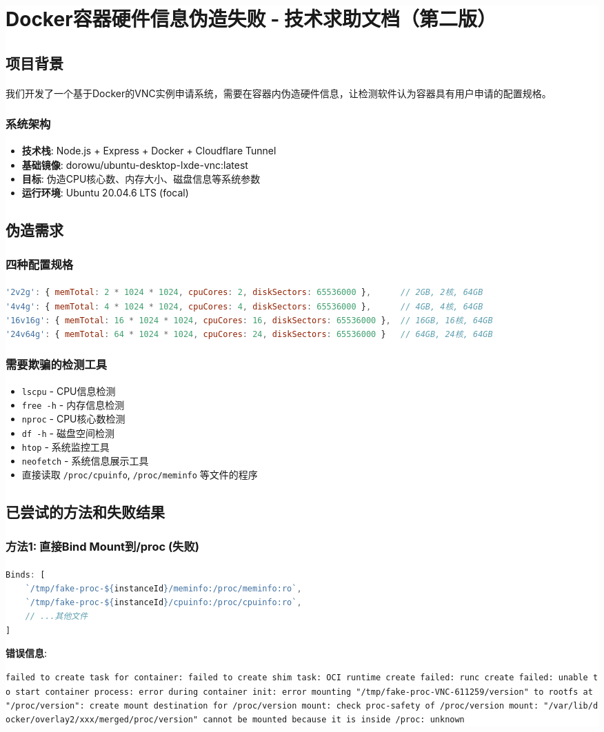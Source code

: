 # Docker容器硬件信息伪造失败 - 技术求助文档（第二版）

## 项目背景

我们开发了一个基于Docker的VNC实例申请系统，需要在容器内伪造硬件信息，让检测软件认为容器具有用户申请的配置规格。

### 系统架构
- **技术栈**: Node.js + Express + Docker + Cloudflare Tunnel
- **基础镜像**: dorowu/ubuntu-desktop-lxde-vnc:latest
- **目标**: 伪造CPU核心数、内存大小、磁盘信息等系统参数
- **运行环境**: Ubuntu 20.04.6 LTS (focal)

## 伪造需求

### 四种配置规格
```javascript
'2v2g': { memTotal: 2 * 1024 * 1024, cpuCores: 2, diskSectors: 65536000 },      // 2GB, 2核, 64GB
'4v4g': { memTotal: 4 * 1024 * 1024, cpuCores: 4, diskSectors: 65536000 },      // 4GB, 4核, 64GB  
'16v16g': { memTotal: 16 * 1024 * 1024, cpuCores: 16, diskSectors: 65536000 },  // 16GB, 16核, 64GB
'24v64g': { memTotal: 64 * 1024 * 1024, cpuCores: 24, diskSectors: 65536000 }   // 64GB, 24核, 64GB
```

### 需要欺骗的检测工具
- `lscpu` - CPU信息检测
- `free -h` - 内存信息检测
- `nproc` - CPU核心数检测
- `df -h` - 磁盘空间检测
- `htop` - 系统监控工具
- `neofetch` - 系统信息展示工具
- 直接读取 `/proc/cpuinfo`, `/proc/meminfo` 等文件的程序

## 已尝试的方法和失败结果

### 方法1: 直接Bind Mount到/proc (失败)
```javascript
Binds: [
    `/tmp/fake-proc-${instanceId}/meminfo:/proc/meminfo:ro`,
    `/tmp/fake-proc-${instanceId}/cpuinfo:/proc/cpuinfo:ro`,
    // ...其他文件
]
```

**错误信息**:
```
failed to create task for container: failed to create shim task: OCI runtime create failed: runc create failed: unable to start container process: error during container init: error mounting "/tmp/fake-proc-VNC-611259/version" to rootfs at "/proc/version": create mount destination for /proc/version mount: check proc-safety of /proc/version mount: "/var/lib/docker/overlay2/xxx/merged/proc/version" cannot be mounted because it is inside /proc: unknown
```
